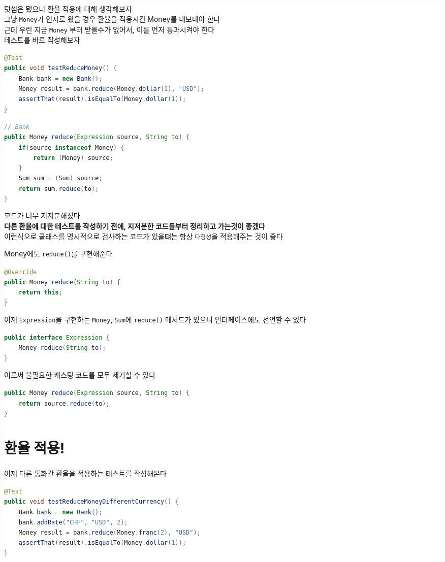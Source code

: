 덧셈은 됐으니 환율 적용에 대해 생각해보자  
그냥 `Money`가 인자로 왔을 경우 환율을 적용시킨 Money를 내보내야 한다  
근데 우린 지금 `Money` 부터 받을수가 없어서, 이를 먼저 통과시켜야 한다  
테스트를 바로 작성해보자  
```java
@Test
public void testReduceMoney() {
    Bank bank = new Bank();
    Money result = bank.reduce(Money.dollar(1), "USD");
    assertThat(result).isEqualTo(Money.dollar(1));
}
```

```java
// Bank
public Money reduce(Expression source, String to) {
    if(source instanceof Money) {
        return (Money) source;
    }
    Sum sum = (Sum) source;
    return sum.reduce(to);
}
```

코드가 너무 지저분해졌다  
**다른 환율에 대한 테스트를 작성하기 전에, 지저분한 코드들부터 정리하고 가는것이 좋겠다**  
이런식으로 클래스를 명시적으로 검사하는 코드가 있을떄는 항상 `다형성`을 적용해주는 것이 좋다  

Money에도 `reduce()`를 구현해준다  
```java
@Override
public Money reduce(String to) {
    return this;
}
```

이제 `Expression`을 구현하는 `Money`, `Sum`에 `reduce()` 메서드가 있으니 인터페이스에도 선언할 수 있다  
```java
public interface Expression {
    Money reduce(String to);
}
```

이로써 불필요한 캐스팅 코드를 모두 제거할 수 있다  
```java
public Money reduce(Expression source, String to) {
    return source.reduce(to);
}
```

# 환율 적용!
이제 다른 통화간 환율을 적용하는 테스트를 작성해본다  
```java
@Test
public void testReduceMoneyDifferentCurrency() {
    Bank bank = new Bank();
    bank.addRate("CHF", "USD", 2);
    Money result = bank.reduce(Money.franc(2), "USD");
    assertThat(result).isEqualTo(Money.dollar(1));
}
```
